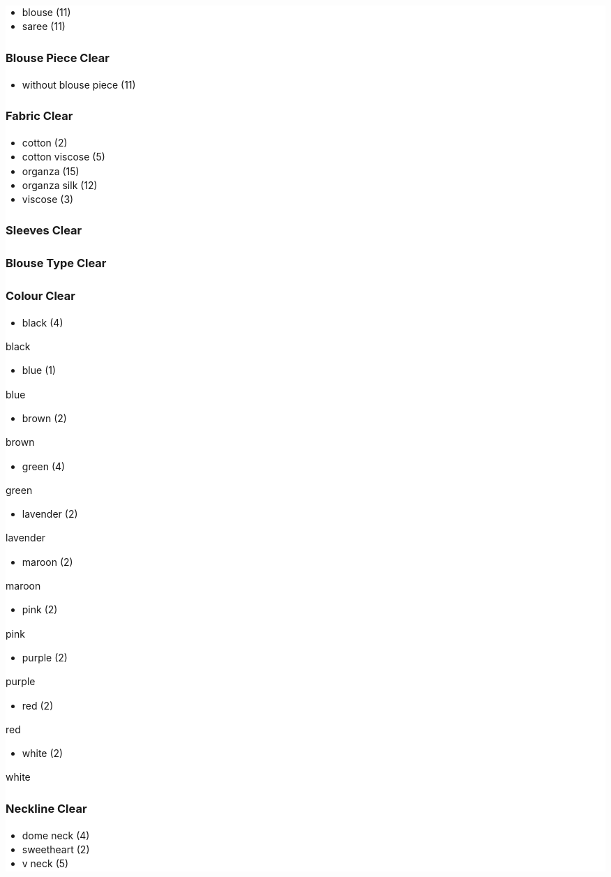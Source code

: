 - blouse (11)
- saree (11)

### Blouse Piece Clear

- without blouse piece (11)

### Fabric Clear

- cotton (2)
- cotton viscose (5)
- organza (15)
- organza silk (12)
- viscose (3)

### Sleeves Clear

### Blouse Type Clear

### Colour Clear

- black (4)

black
- blue (1)

blue
- brown (2)

brown
- green (4)

green
- lavender (2)

lavender
- maroon (2)

maroon
- pink (2)

pink
- purple (2)

purple
- red (2)

red
- white (2)

white

### Neckline Clear

- dome neck (4)
- sweetheart (2)
- v neck (5)
